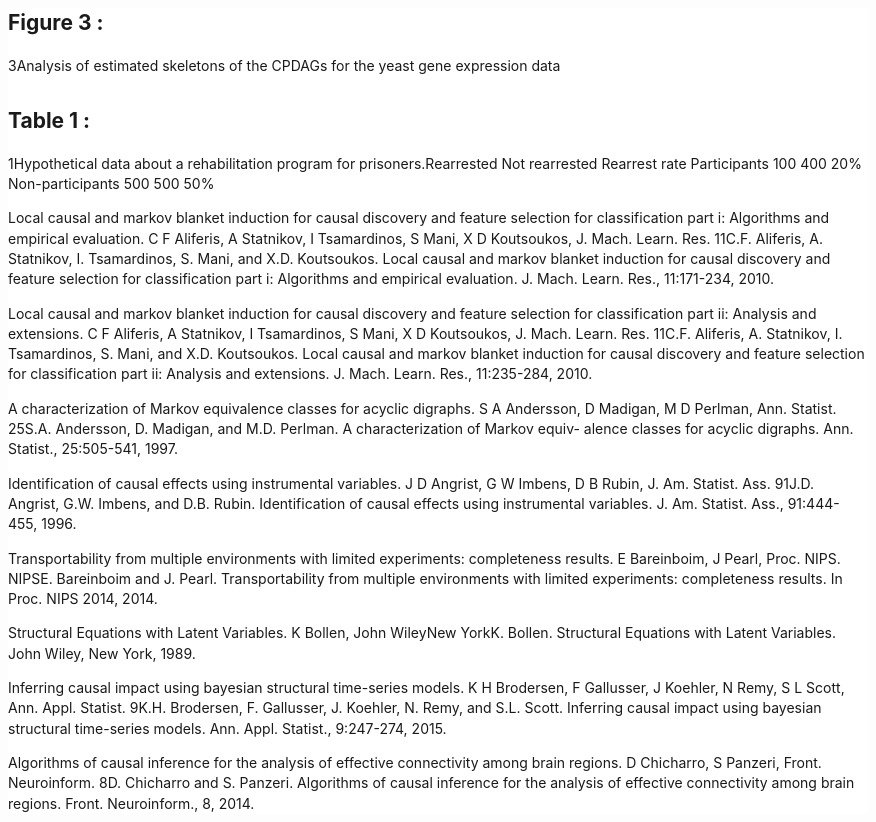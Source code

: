 ## Figure 3 :
3Analysis of estimated skeletons of the CPDAGs for the yeast gene expression data

## Table 1 :
1Hypothetical data about a rehabilitation program for prisoners.Rearrested Not rearrested Rearrest rate 
Participants 
100 
400 
20% 
Non-participants 
500 
500 
50% 



Local causal and markov blanket induction for causal discovery and feature selection for classification part i: Algorithms and empirical evaluation. C F Aliferis, A Statnikov, I Tsamardinos, S Mani, X D Koutsoukos, J. Mach. Learn. Res. 11C.F. Aliferis, A. Statnikov, I. Tsamardinos, S. Mani, and X.D. Koutsoukos. Local causal and markov blanket induction for causal discovery and feature selection for classification part i: Algorithms and empirical evaluation. J. Mach. Learn. Res., 11:171-234, 2010.

Local causal and markov blanket induction for causal discovery and feature selection for classification part ii: Analysis and extensions. C F Aliferis, A Statnikov, I Tsamardinos, S Mani, X D Koutsoukos, J. Mach. Learn. Res. 11C.F. Aliferis, A. Statnikov, I. Tsamardinos, S. Mani, and X.D. Koutsoukos. Local causal and markov blanket induction for causal discovery and feature selection for classification part ii: Analysis and extensions. J. Mach. Learn. Res., 11:235-284, 2010.

A characterization of Markov equivalence classes for acyclic digraphs. S A Andersson, D Madigan, M D Perlman, Ann. Statist. 25S.A. Andersson, D. Madigan, and M.D. Perlman. A characterization of Markov equiv- alence classes for acyclic digraphs. Ann. Statist., 25:505-541, 1997.

Identification of causal effects using instrumental variables. J D Angrist, G W Imbens, D B Rubin, J. Am. Statist. Ass. 91J.D. Angrist, G.W. Imbens, and D.B. Rubin. Identification of causal effects using instrumental variables. J. Am. Statist. Ass., 91:444-455, 1996.

Transportability from multiple environments with limited experiments: completeness results. E Bareinboim, J Pearl, Proc. NIPS. NIPSE. Bareinboim and J. Pearl. Transportability from multiple environments with limited experiments: completeness results. In Proc. NIPS 2014, 2014.

Structural Equations with Latent Variables. K Bollen, John WileyNew YorkK. Bollen. Structural Equations with Latent Variables. John Wiley, New York, 1989.

Inferring causal impact using bayesian structural time-series models. K H Brodersen, F Gallusser, J Koehler, N Remy, S L Scott, Ann. Appl. Statist. 9K.H. Brodersen, F. Gallusser, J. Koehler, N. Remy, and S.L. Scott. Inferring causal impact using bayesian structural time-series models. Ann. Appl. Statist., 9:247-274, 2015.

Algorithms of causal inference for the analysis of effective connectivity among brain regions. D Chicharro, S Panzeri, Front. Neuroinform. 8D. Chicharro and S. Panzeri. Algorithms of causal inference for the analysis of effective connectivity among brain regions. Front. Neuroinform., 8, 2014.
